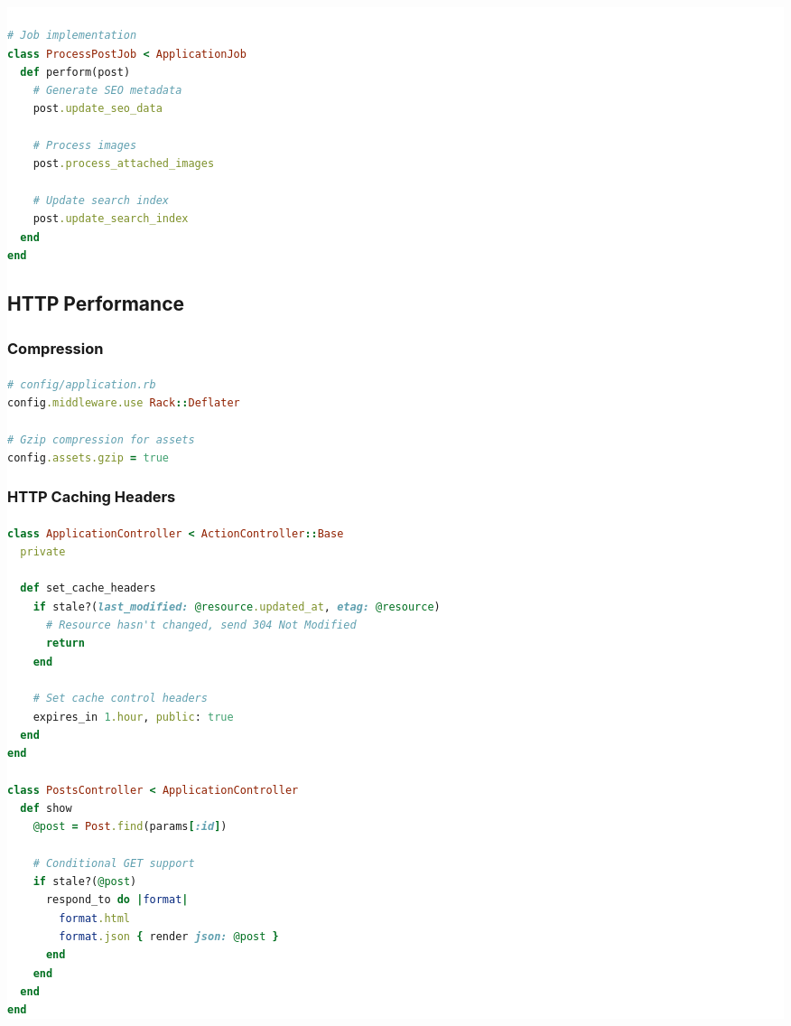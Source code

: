 ```ruby

# Job implementation
class ProcessPostJob < ApplicationJob
  def perform(post)
    # Generate SEO metadata
    post.update_seo_data
    
    # Process images
    post.process_attached_images
    
    # Update search index
    post.update_search_index
  end
end
```

## HTTP Performance

### Compression
```ruby
# config/application.rb
config.middleware.use Rack::Deflater

# Gzip compression for assets
config.assets.gzip = true
```

### HTTP Caching Headers
```ruby
class ApplicationController < ActionController::Base
  private
  
  def set_cache_headers
    if stale?(last_modified: @resource.updated_at, etag: @resource)
      # Resource hasn't changed, send 304 Not Modified
      return
    end
    
    # Set cache control headers
    expires_in 1.hour, public: true
  end
end

class PostsController < ApplicationController
  def show
    @post = Post.find(params[:id])
    
    # Conditional GET support
    if stale?(@post)
      respond_to do |format|
        format.html
        format.json { render json: @post }
      end
    end
  end
end
```
